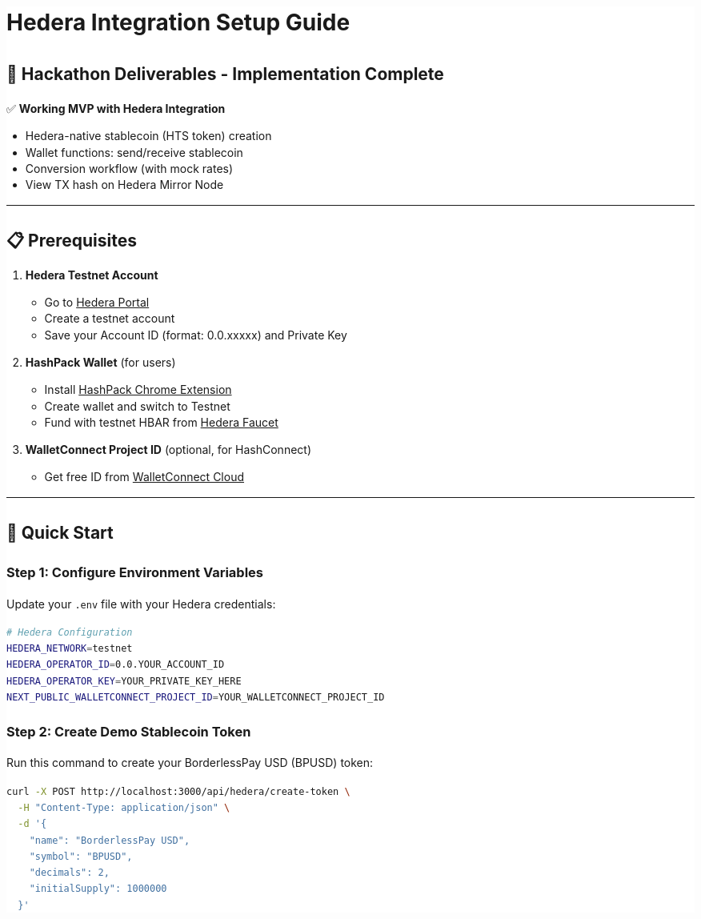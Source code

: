 # Hedera Integration Setup Guide

## 🎯 Hackathon Deliverables - Implementation Complete

✅ **Working MVP with Hedera Integration**
- Hedera-native stablecoin (HTS token) creation
- Wallet functions: send/receive stablecoin
- Conversion workflow (with mock rates)
- View TX hash on Hedera Mirror Node

---

## 📋 Prerequisites

1. **Hedera Testnet Account**
   - Go to [Hedera Portal](https://portal.hedera.com)
   - Create a testnet account
   - Save your Account ID (format: 0.0.xxxxx) and Private Key

2. **HashPack Wallet** (for users)
   - Install [HashPack Chrome Extension](https://www.hashpack.app/)
   - Create wallet and switch to Testnet
   - Fund with testnet HBAR from [Hedera Faucet](https://portal.hedera.com/faucet)

3. **WalletConnect Project ID** (optional, for HashConnect)
   - Get free ID from [WalletConnect Cloud](https://cloud.walletconnect.com/)

---

## 🚀 Quick Start

### Step 1: Configure Environment Variables

Update your `.env` file with your Hedera credentials:

```bash
# Hedera Configuration
HEDERA_NETWORK=testnet
HEDERA_OPERATOR_ID=0.0.YOUR_ACCOUNT_ID
HEDERA_OPERATOR_KEY=YOUR_PRIVATE_KEY_HERE
NEXT_PUBLIC_WALLETCONNECT_PROJECT_ID=YOUR_WALLETCONNECT_PROJECT_ID
```

### Step 2: Create Demo Stablecoin Token

Run this command to create your BorderlessPay USD (BPUSD) token:

```bash
curl -X POST http://localhost:3000/api/hedera/create-token \
  -H "Content-Type: application/json" \
  -d '{
    "name": "BorderlessPay USD",
    "symbol": "BPUSD",
    "decimals": 2,
    "initialSupply": 1000000
  }'
```
